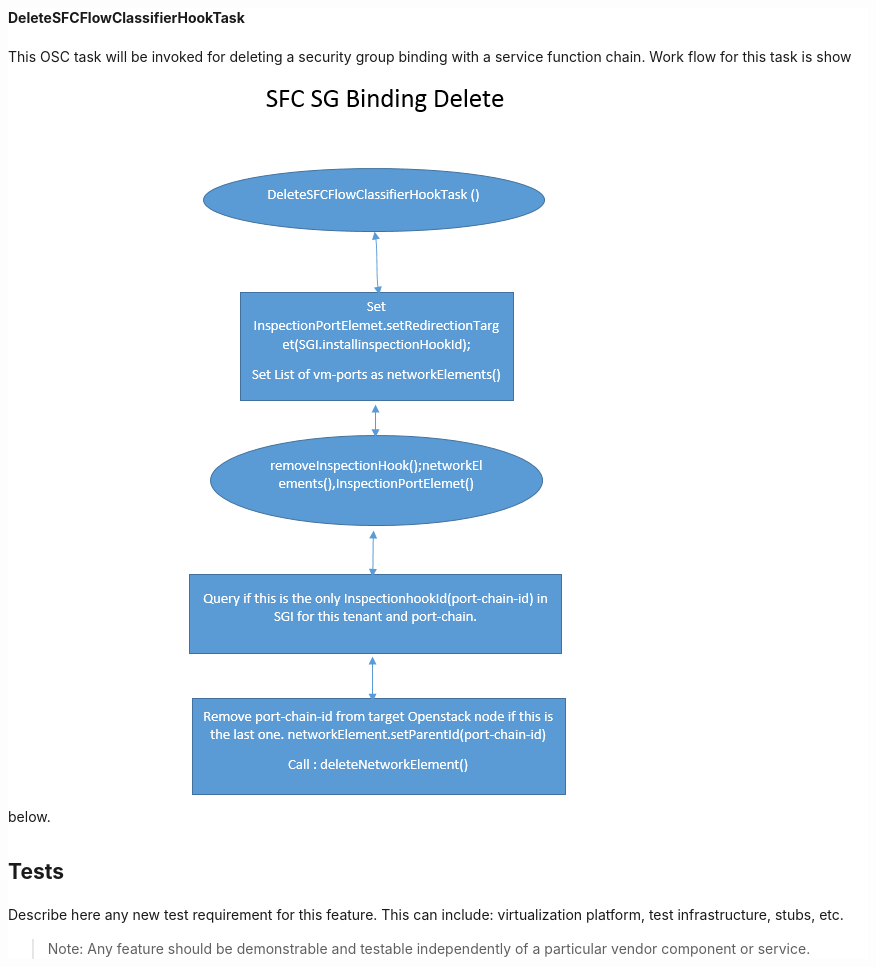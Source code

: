 #### DeleteSFCFlowClassifierHookTask
This OSC task will be invoked for deleting a security group binding with a service function chain. Work flow for this task is show below.
![](./images/sg-binding-delete.png)
## Tests  
Describe here any new test requirement for this feature. This can include: virtualization platform, test infrastructure, stubs, etc.   
> Note: Any feature should be demonstrable and testable independently of a particular vendor component or service. 
